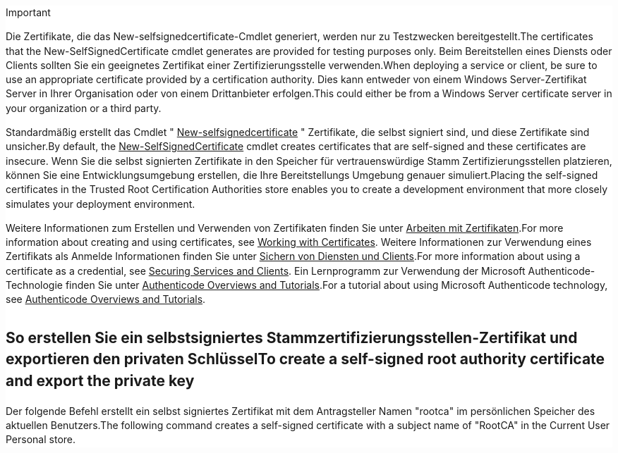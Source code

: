 > [!IMPORTANT]
> <span data-ttu-id="9142a-110">Die Zertifikate, die das New-selfsignedcertificate-Cmdlet generiert, werden nur zu Testzwecken bereitgestellt.</span><span class="sxs-lookup"><span data-stu-id="9142a-110">The certificates that the New-SelfSignedCertificate cmdlet generates are provided for testing purposes only.</span></span> <span data-ttu-id="9142a-111">Beim Bereitstellen eines Diensts oder Clients sollten Sie ein geeignetes Zertifikat einer Zertifizierungsstelle verwenden.</span><span class="sxs-lookup"><span data-stu-id="9142a-111">When deploying a service or client, be sure to use an appropriate certificate provided by a certification authority.</span></span> <span data-ttu-id="9142a-112">Dies kann entweder von einem Windows Server-Zertifikat Server in Ihrer Organisation oder von einem Drittanbieter erfolgen.</span><span class="sxs-lookup"><span data-stu-id="9142a-112">This could either be from a Windows Server certificate server in your organization or a third party.</span></span>
>
> <span data-ttu-id="9142a-113">Standardmäßig erstellt das Cmdlet " [New-selfsignedcertificate](/powershell/module/pkiclient/new-selfsignedcertificate) " Zertifikate, die selbst signiert sind, und diese Zertifikate sind unsicher.</span><span class="sxs-lookup"><span data-stu-id="9142a-113">By default, the [New-SelfSignedCertificate](/powershell/module/pkiclient/new-selfsignedcertificate) cmdlet creates certificates that are self-signed and these certificates are insecure.</span></span> <span data-ttu-id="9142a-114">Wenn Sie die selbst signierten Zertifikate in den Speicher für vertrauenswürdige Stamm Zertifizierungsstellen platzieren, können Sie eine Entwicklungsumgebung erstellen, die Ihre Bereitstellungs Umgebung genauer simuliert.</span><span class="sxs-lookup"><span data-stu-id="9142a-114">Placing the self-signed certificates in the Trusted Root Certification Authorities store enables you to create a development environment that more closely simulates your deployment environment.</span></span>

 <span data-ttu-id="9142a-115">Weitere Informationen zum Erstellen und Verwenden von Zertifikaten finden Sie unter [Arbeiten mit Zertifikaten](working-with-certificates.md).</span><span class="sxs-lookup"><span data-stu-id="9142a-115">For more information about creating and using certificates, see [Working with Certificates](working-with-certificates.md).</span></span> <span data-ttu-id="9142a-116">Weitere Informationen zur Verwendung eines Zertifikats als Anmelde Informationen finden Sie unter [Sichern von Diensten und Clients](securing-services-and-clients.md).</span><span class="sxs-lookup"><span data-stu-id="9142a-116">For more information about using a certificate as a credential, see [Securing Services and Clients](securing-services-and-clients.md).</span></span> <span data-ttu-id="9142a-117">Ein Lernprogramm zur Verwendung der Microsoft Authenticode-Technologie finden Sie unter [Authenticode Overviews and Tutorials](/previous-versions/windows/internet-explorer/ie-developer/platform-apis/ms537360(v=vs.85)).</span><span class="sxs-lookup"><span data-stu-id="9142a-117">For a tutorial about using Microsoft Authenticode technology, see [Authenticode Overviews and Tutorials](/previous-versions/windows/internet-explorer/ie-developer/platform-apis/ms537360(v=vs.85)).</span></span>

## <a name="to-create-a-self-signed-root-authority-certificate-and-export-the-private-key"></a><span data-ttu-id="9142a-118">So erstellen Sie ein selbstsigniertes Stammzertifizierungsstellen-Zertifikat und exportieren den privaten Schlüssel</span><span class="sxs-lookup"><span data-stu-id="9142a-118">To create a self-signed root authority certificate and export the private key</span></span>

<span data-ttu-id="9142a-119">Der folgende Befehl erstellt ein selbst signiertes Zertifikat mit dem Antragsteller Namen "rootca" im persönlichen Speicher des aktuellen Benutzers.</span><span class="sxs-lookup"><span data-stu-id="9142a-119">The following command creates a self-signed certificate with a subject name of "RootCA" in the Current User Personal store.</span></span>

